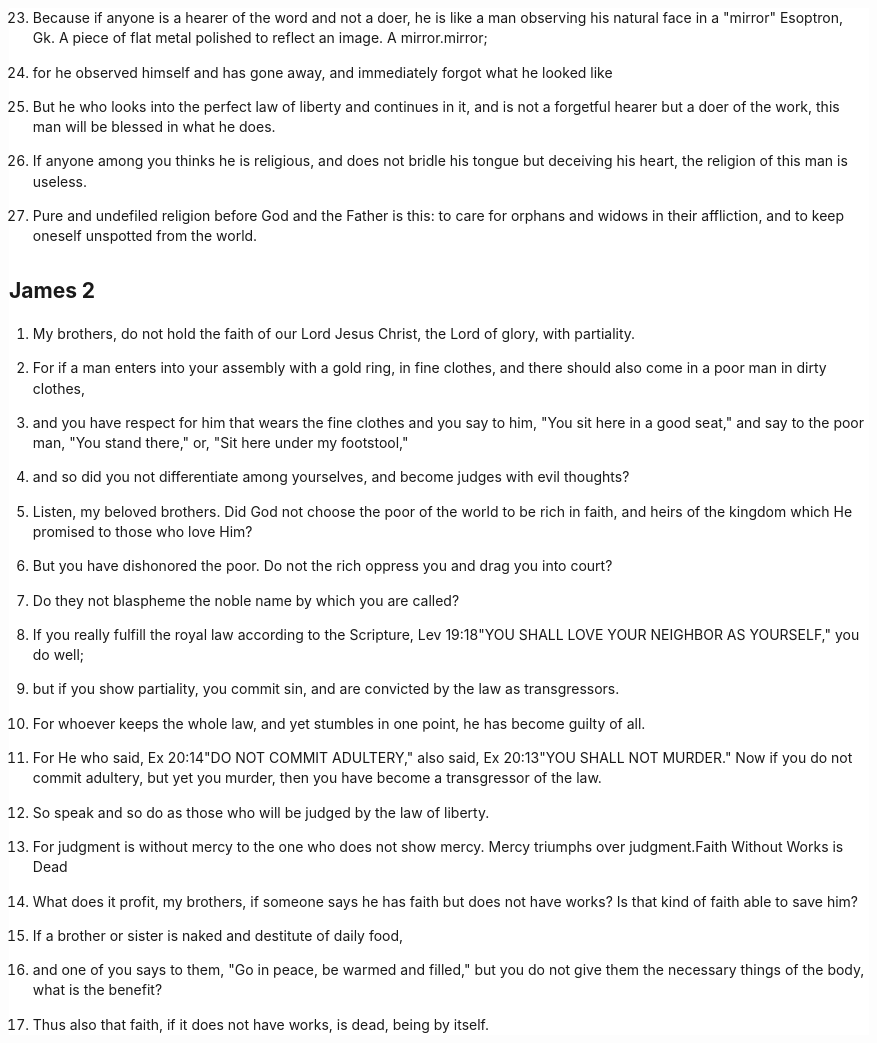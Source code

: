 23. Because if anyone is a hearer of the word and not a doer, he is like a man observing his natural face in a "mirror" Esoptron, Gk. A piece of flat metal polished to reflect an image. A mirror.mirror;

24. for he observed himself and has gone away, and immediately forgot what he looked like

25. But he who looks into the perfect law of liberty and continues in it, and is not a forgetful hearer but a doer of the work, this man will be blessed in what he does.

26. If anyone among you thinks he is religious, and does not bridle his tongue but deceiving his heart, the religion of this man is useless.

27. Pure and undefiled religion before God and the Father is this: to care for orphans and widows in their affliction, and to keep oneself unspotted from the world. 

## James 2

1. My brothers, do not hold the faith of our Lord Jesus Christ, the Lord of glory, with partiality.

2. For if a man enters into your assembly with a gold ring, in fine clothes, and there should also come in a poor man in dirty clothes,

3. and you have respect for him that wears the fine clothes and you say to him, "You sit here in a good seat," and say to the poor man, "You stand there," or, "Sit here under my footstool,"

4. and so did you not differentiate among yourselves, and become judges with evil thoughts?

5. Listen, my beloved brothers. Did God not choose the poor of the world to be rich in faith, and heirs of the kingdom which He promised to those who love Him?

6. But you have dishonored the poor. Do not the rich oppress you and drag you into court?

7. Do they not blaspheme the noble name by which you are called?

8. If you really fulfill the royal law according to the Scripture, Lev 19:18"YOU SHALL LOVE YOUR NEIGHBOR AS YOURSELF," you do well;

9. but if you show partiality, you commit sin, and are convicted by the law as transgressors.

10. For whoever keeps the whole law, and yet stumbles in one point, he has become guilty of all.

11. For He who said, Ex 20:14"DO NOT COMMIT ADULTERY," also said, Ex 20:13"YOU SHALL NOT MURDER." Now if you do not commit adultery, but yet you murder, then you have become a transgressor of the law.

12. So speak and so do as those who will be judged by the law of liberty.

13. For judgment is without mercy to the one who does not show mercy. Mercy triumphs over judgment.Faith Without Works is Dead

14. What does it profit, my brothers, if someone says he has faith but does not have works? Is that kind of faith able to save him?

15. If a brother or sister is naked and destitute of daily food,

16. and one of you says to them, "Go in peace, be warmed and filled," but you do not give them the necessary things of the body, what is the benefit?

17. Thus also that faith, if it does not have works, is dead, being by itself.
